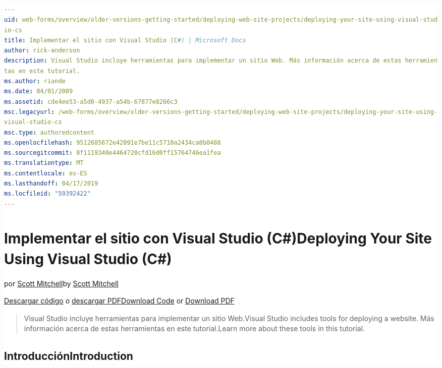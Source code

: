 ```yaml
---
uid: web-forms/overview/older-versions-getting-started/deploying-web-site-projects/deploying-your-site-using-visual-studio-cs
title: Implementar el sitio con Visual Studio (C#) | Microsoft Docs
author: rick-anderson
description: Visual Studio incluye herramientas para implementar un sitio Web. Más información acerca de estas herramientas en este tutorial.
ms.author: riande
ms.date: 04/01/2009
ms.assetid: cde4ee53-a5d0-4937-a54b-67877e8266c3
msc.legacyurl: /web-forms/overview/older-versions-getting-started/deploying-web-site-projects/deploying-your-site-using-visual-studio-cs
msc.type: authoredcontent
ms.openlocfilehash: 9512685672e42091e7be11c5710a2434ca8b0488
ms.sourcegitcommit: 0f1119340e4464720cfd16d0ff15764746ea1fea
ms.translationtype: MT
ms.contentlocale: es-ES
ms.lasthandoff: 04/17/2019
ms.locfileid: "59392422"
---
```

# <a name="deploying-your-site-using-visual-studio-c"></a><span data-ttu-id="b6fec-104">Implementar el sitio con Visual Studio (C#)</span><span class="sxs-lookup"><span data-stu-id="b6fec-104">Deploying Your Site Using Visual Studio (C#)</span></span>

<span data-ttu-id="b6fec-105">por [Scott Mitchell](https://twitter.com/ScottOnWriting)</span><span class="sxs-lookup"><span data-stu-id="b6fec-105">by [Scott Mitchell](https://twitter.com/ScottOnWriting)</span></span>

<span data-ttu-id="b6fec-106">[Descargar código](http://download.microsoft.com/download/4/5/F/45F815EC-8B0E-46D3-9FB8-2DC015CCA306/ASPNET_Hosting_Tutorial_04_CS.zip) o [descargar PDF](http://download.microsoft.com/download/E/8/9/E8920AE6-D441-41A7-8A77-9EF8FF970D8B/aspnet_tutorial04_DeployingViaVS_cs.pdf)</span><span class="sxs-lookup"><span data-stu-id="b6fec-106">[Download Code](http://download.microsoft.com/download/4/5/F/45F815EC-8B0E-46D3-9FB8-2DC015CCA306/ASPNET_Hosting_Tutorial_04_CS.zip) or [Download PDF](http://download.microsoft.com/download/E/8/9/E8920AE6-D441-41A7-8A77-9EF8FF970D8B/aspnet_tutorial04_DeployingViaVS_cs.pdf)</span></span>

> <span data-ttu-id="b6fec-107">Visual Studio incluye herramientas para implementar un sitio Web.</span><span class="sxs-lookup"><span data-stu-id="b6fec-107">Visual Studio includes tools for deploying a website.</span></span> <span data-ttu-id="b6fec-108">Más información acerca de estas herramientas en este tutorial.</span><span class="sxs-lookup"><span data-stu-id="b6fec-108">Learn more about these tools in this tutorial.</span></span>


## <a name="introduction"></a><span data-ttu-id="b6fec-109">Introducción</span><span class="sxs-lookup"><span data-stu-id="b6fec-109">Introduction</span></span>
